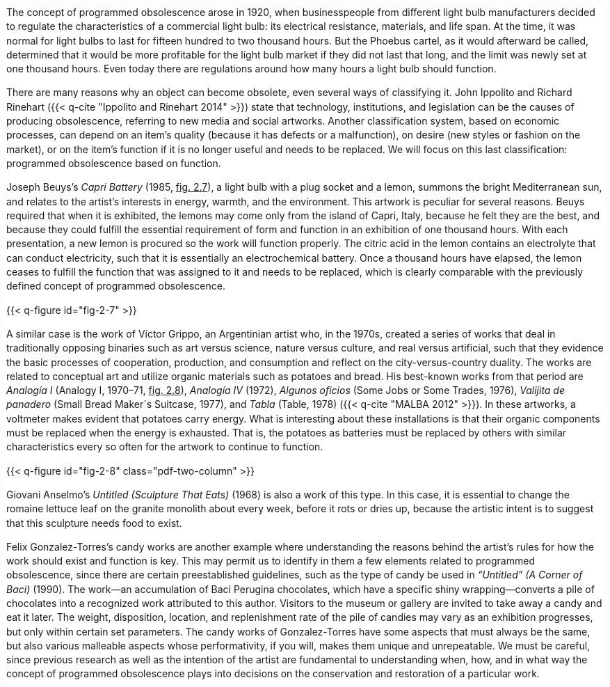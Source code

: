The concept of programmed obsolescence arose in 1920, when businesspeople from different light bulb manufacturers decided to regulate the characteristics of a commercial light bulb: its electrical resistance, materials, and life span. At the time, it was normal for light bulbs to last for fifteen hundred to two thousand hours. But the Phoebus cartel, as it would afterward be called, determined that it would be more profitable for the light bulb market if they did not last that long, and the limit was newly set at one thousand hours. Even today there are regulations around how many hours a light bulb should function.

There are many reasons why an object can become obsolete, even several ways of classifying it. John Ippolito and Richard Rinehart ({{< q-cite "Ippolito and Rinehart 2014" >}}) state that technology, institutions, and legislation can be the causes of producing obsolescence, referring to new media and social artworks. Another classification system, based on economic processes, can depend on an item’s quality (because it has defects or a malfunction), on desire (new styles or fashion on the market), or on the item’s function if it is no longer useful and needs to be replaced. We will focus on this last classification: programmed obsolescence based on function.

Joseph Beuys’s *Capri Battery* (1985, [fig. 2.7](#fig-2-7)), a light bulb with a plug socket and a lemon, summons the bright Mediterranean sun, and relates to the artist’s interests in energy, warmth, and the environment. This artwork is peculiar for several reasons. Beuys required that when it is exhibited, the lemons may come only from the island of Capri, Italy, because he felt they are the best, and because they could fulfill the essential requirement of form and function in an exhibition of one thousand hours. With each presentation, a new lemon is procured so the work will function properly. The citric acid in the lemon contains an electrolyte that can conduct electricity, such that it is essentially an electrochemical battery. Once a thousand hours have elapsed, the lemon ceases to fulfill the function that was assigned to it and needs to be replaced, which is clearly comparable with the previously defined concept of programmed obsolescence.

{{< q-figure id="fig-2-7" >}}

A similar case is the work of Víctor Grippo, an Argentinian artist who, in the 1970s, created a series of works that deal in traditionally opposing binaries such as art versus science, nature versus culture, and real versus artificial, such that they evidence the basic processes of cooperation, production, and consumption and reflect on the city-versus-country duality. The works are related to conceptual art and utilize organic materials such as potatoes and bread. His best-known works from that period are *Analogía I* (Analogy I, 1970–71, [fig. 2.8](#fig-2-8)), *Analogía IV* (1972), *Algunos oficios* (Some Jobs or Some Trades, 1976), *Valijita de panadero* (Small Bread Maker´s Suitcase, 1977), and *Tabla* (Table, 1978) ({{< q-cite "MALBA 2012" >}}). In these artworks, a voltmeter makes evident that potatoes carry energy. What is interesting about these installations is that their organic components must be replaced when the energy is exhausted. That is, the potatoes as batteries must be replaced by others with similar characteristics every so often for the artwork to continue to function.

{{< q-figure id="fig-2-8" class="pdf-two-column" >}}

Giovani Anselmo’s *Untitled (Sculpture That Eats)* (1968) is also a work of this type. In this case, it is essential to change the romaine lettuce leaf on the granite monolith about every week, before it rots or dries up, because the artistic intent is to suggest that this sculpture needs food to exist.

Felix Gonzalez-Torres’s candy works are another example where understanding the reasons behind the artist’s rules for how the work should exist and function is key. This may permit us to identify in them a few elements related to programmed obsolescence, since there are certain preestablished guidelines, such as the type of candy be used in *“Untitled” (A Corner of Baci)* (1990). The work—an accumulation of Baci Perugina chocolates, which have a specific shiny wrapping—converts a pile of chocolates into a recognized work attributed to this author. Visitors to the museum or gallery are invited to take away a candy and eat it later. The weight, disposition, location, and replenishment rate of the pile of candies may vary as an exhibition progresses, but only within certain set parameters. The candy works of Gonzalez-Torres have some aspects that must always be the same, but also various malleable aspects whose performativity, if you will, makes them unique and unrepeatable. We must be careful, since previous research as well as the intention of the artist are fundamental to understanding when, how, and in what way the concept of programmed obsolescence plays into decisions on the conservation and restoration of a particular work.
